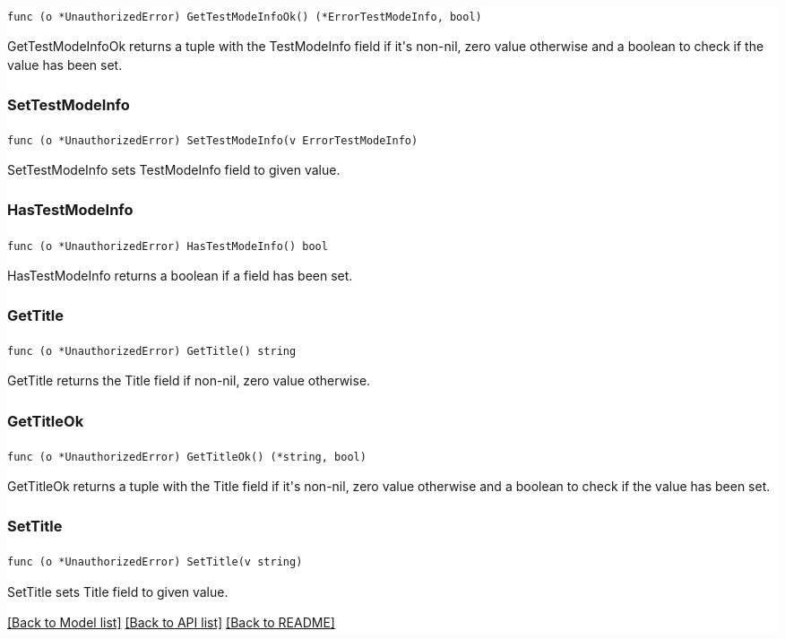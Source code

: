 `func (o *UnauthorizedError) GetTestModeInfoOk() (*ErrorTestModeInfo, bool)`

GetTestModeInfoOk returns a tuple with the TestModeInfo field if it's non-nil, zero value otherwise
and a boolean to check if the value has been set.

### SetTestModeInfo

`func (o *UnauthorizedError) SetTestModeInfo(v ErrorTestModeInfo)`

SetTestModeInfo sets TestModeInfo field to given value.

### HasTestModeInfo

`func (o *UnauthorizedError) HasTestModeInfo() bool`

HasTestModeInfo returns a boolean if a field has been set.

### GetTitle

`func (o *UnauthorizedError) GetTitle() string`

GetTitle returns the Title field if non-nil, zero value otherwise.

### GetTitleOk

`func (o *UnauthorizedError) GetTitleOk() (*string, bool)`

GetTitleOk returns a tuple with the Title field if it's non-nil, zero value otherwise
and a boolean to check if the value has been set.

### SetTitle

`func (o *UnauthorizedError) SetTitle(v string)`

SetTitle sets Title field to given value.



[[Back to Model list]](../README.md#documentation-for-models) [[Back to API list]](../README.md#documentation-for-api-endpoints) [[Back to README]](../README.md)


